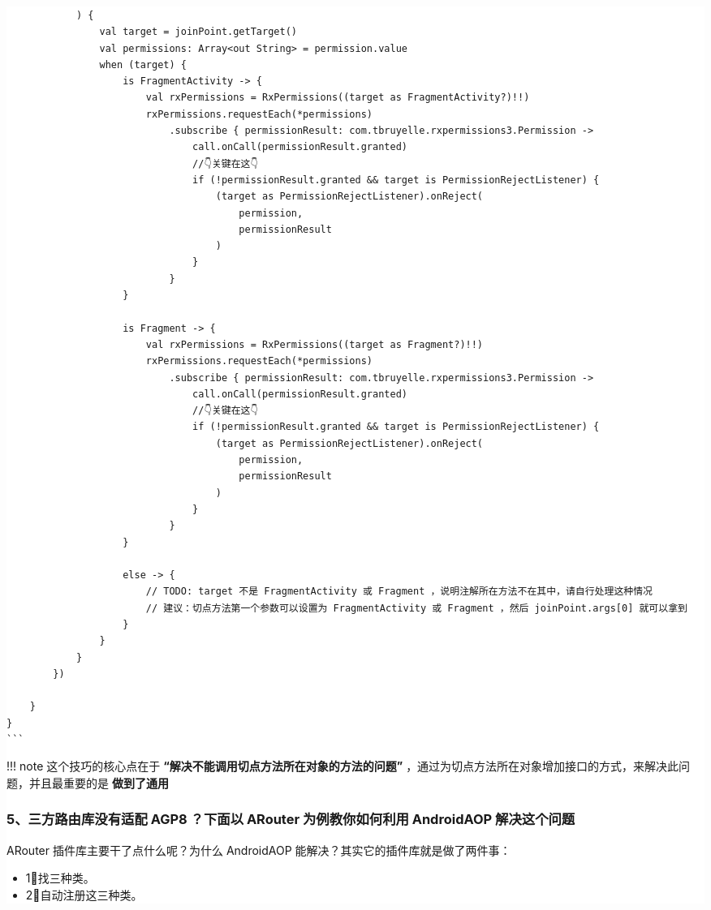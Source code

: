                 ) {
                    val target = joinPoint.getTarget()
                    val permissions: Array<out String> = permission.value
                    when (target) {
                        is FragmentActivity -> {
                            val rxPermissions = RxPermissions((target as FragmentActivity?)!!)
                            rxPermissions.requestEach(*permissions)
                                .subscribe { permissionResult: com.tbruyelle.rxpermissions3.Permission ->
                                    call.onCall(permissionResult.granted)
                                    //👇关键在这👇
                                    if (!permissionResult.granted && target is PermissionRejectListener) {
                                        (target as PermissionRejectListener).onReject(
                                            permission,
                                            permissionResult
                                        )
                                    }
                                }
                        }
    
                        is Fragment -> {
                            val rxPermissions = RxPermissions((target as Fragment?)!!)
                            rxPermissions.requestEach(*permissions)
                                .subscribe { permissionResult: com.tbruyelle.rxpermissions3.Permission ->
                                    call.onCall(permissionResult.granted)
                                    //👇关键在这👇
                                    if (!permissionResult.granted && target is PermissionRejectListener) {
                                        (target as PermissionRejectListener).onReject(
                                            permission,
                                            permissionResult
                                        )
                                    }
                                }
                        }
    
                        else -> {
                            // TODO: target 不是 FragmentActivity 或 Fragment ，说明注解所在方法不在其中，请自行处理这种情况 
                            // 建议：切点方法第一个参数可以设置为 FragmentActivity 或 Fragment ，然后 joinPoint.args[0] 就可以拿到
                        }
                    }
                }
            })
    
        }
    }
    ```

!!! note
    这个技巧的核心点在于 **“解决不能调用切点方法所在对象的方法的问题”** ，通过为切点方法所在对象增加接口的方式，来解决此问题，并且最重要的是 **做到了通用**

### 5、三方路由库没有适配 AGP8 ？下面以 ARouter 为例教你如何利用 AndroidAOP 解决这个问题

ARouter 插件库主要干了点什么呢？为什么 AndroidAOP 能解决？其实它的插件库就是做了两件事：
- 1⃣️找三种类。
- 2⃣️自动注册这三种类。
